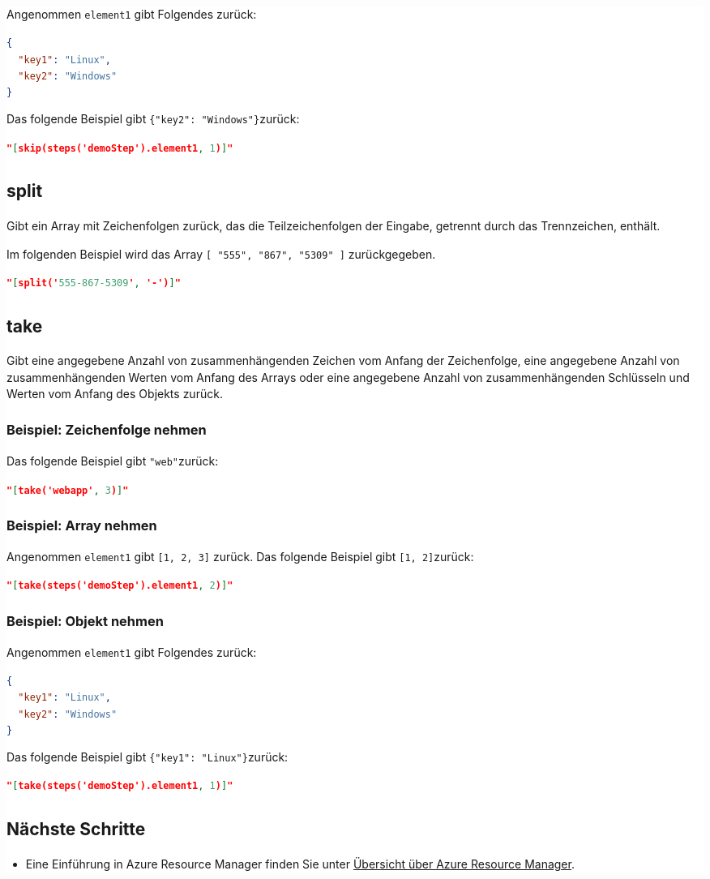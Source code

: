 Angenommen `element1` gibt Folgendes zurück:

```json
{
  "key1": "Linux",
  "key2": "Windows"
}
```
Das folgende Beispiel gibt `{"key2": "Windows"}`zurück:

```json
"[skip(steps('demoStep').element1, 1)]"
```

## <a name="split"></a>split

Gibt ein Array mit Zeichenfolgen zurück, das die Teilzeichenfolgen der Eingabe, getrennt durch das Trennzeichen, enthält.

Im folgenden Beispiel wird das Array `[ "555", "867", "5309" ]` zurückgegeben.

```json
"[split('555-867-5309', '-')]"
```

## <a name="take"></a>take

Gibt eine angegebene Anzahl von zusammenhängenden Zeichen vom Anfang der Zeichenfolge, eine angegebene Anzahl von zusammenhängenden Werten vom Anfang des Arrays oder eine angegebene Anzahl von zusammenhängenden Schlüsseln und Werten vom Anfang des Objekts zurück.

### <a name="example-string-take"></a>Beispiel: Zeichenfolge nehmen

Das folgende Beispiel gibt `"web"`zurück:

```json
"[take('webapp', 3)]"
```

### <a name="example-array-take"></a>Beispiel: Array nehmen

Angenommen `element1` gibt `[1, 2, 3]` zurück. Das folgende Beispiel gibt `[1, 2]`zurück:

```json
"[take(steps('demoStep').element1, 2)]"
```

### <a name="example-object-take"></a>Beispiel: Objekt nehmen

Angenommen `element1` gibt Folgendes zurück:

```json
{
  "key1": "Linux",
  "key2": "Windows"
}
```

Das folgende Beispiel gibt `{"key1": "Linux"}`zurück:

```json
"[take(steps('demoStep').element1, 1)]"
```

## <a name="next-steps"></a>Nächste Schritte

* Eine Einführung in Azure Resource Manager finden Sie unter [Übersicht über Azure Resource Manager](../management/overview.md).

